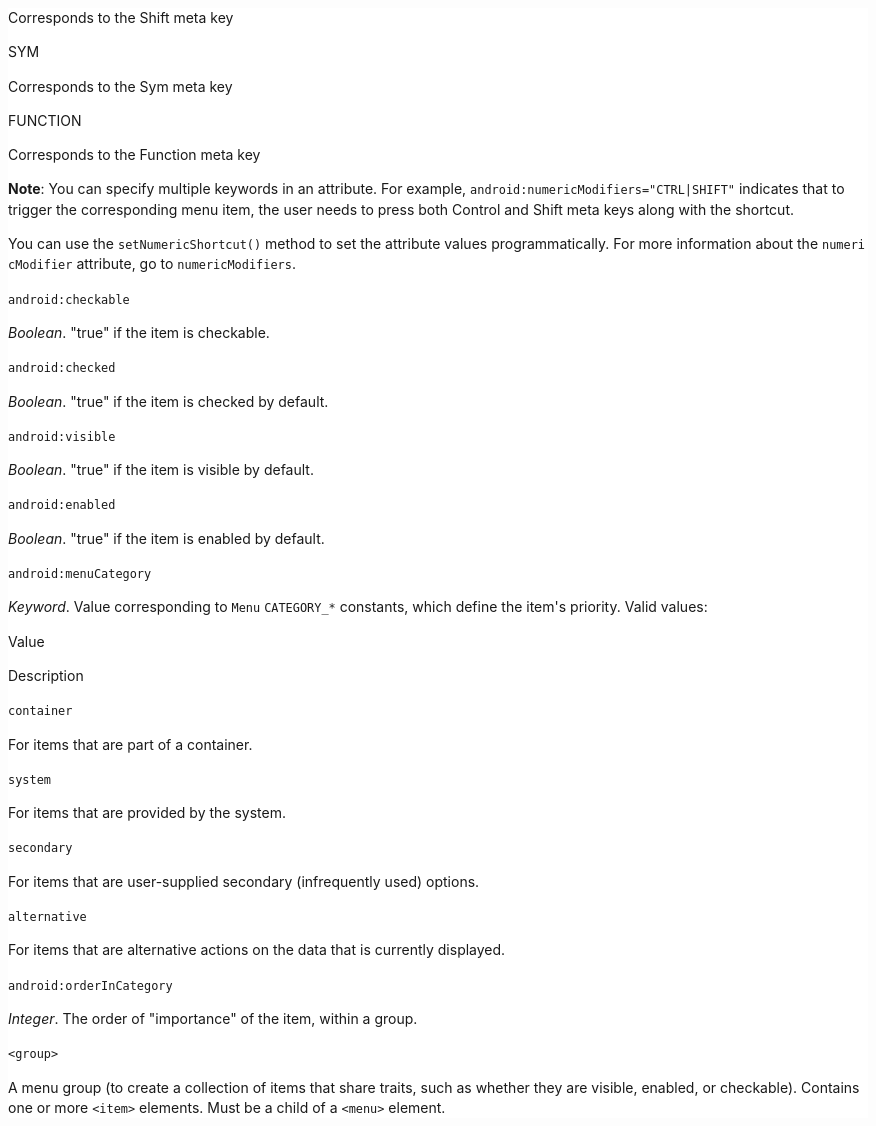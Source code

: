 Corresponds to the Shift meta key

SYM

Corresponds to the Sym meta key

FUNCTION

Corresponds to the Function meta key

**Note**: You can specify multiple keywords in an attribute. For example, `android:numericModifiers="CTRL|SHIFT"` indicates that to trigger the corresponding menu item, the user needs to press both Control and Shift meta keys along with the shortcut.

You can use the `setNumericShortcut()` method to set the attribute values programmatically. For more information about the `numericModifier` attribute, go to `numericModifiers`.

`android:checkable`

_Boolean_. "true" if the item is checkable.

`android:checked`

_Boolean_. "true" if the item is checked by default.

`android:visible`

_Boolean_. "true" if the item is visible by default.

`android:enabled`

_Boolean_. "true" if the item is enabled by default.

`android:menuCategory`

_Keyword_. Value corresponding to `Menu` `CATEGORY_*` constants, which define the item's priority. Valid values:

Value

Description

`container`

For items that are part of a container.

`system`

For items that are provided by the system.

`secondary`

For items that are user-supplied secondary (infrequently used) options.

`alternative`

For items that are alternative actions on the data that is currently displayed.

`android:orderInCategory`

_Integer_. The order of "importance" of the item, within a group.

`<group>`

A menu group (to create a collection of items that share traits, such as whether they are visible, enabled, or checkable). Contains one or more `<item>` elements. Must be a child of a `<menu>` element.
